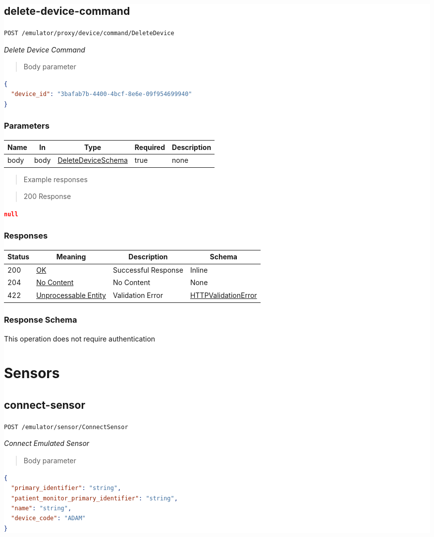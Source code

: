 ## delete-device-command

<a id="opIddelete-device-command"></a>

`POST /emulator/proxy/device/command/DeleteDevice`

*Delete Device Command*

> Body parameter

```json
{
  "device_id": "3bafab7b-4400-4bcf-8e6e-09f954699940"
}
```

<h3 id="delete-device-command-parameters">Parameters</h3>

|Name|In|Type|Required|Description|
|---|---|---|---|---|
|body|body|[DeleteDeviceSchema](#schemadeletedeviceschema)|true|none|

> Example responses

> 200 Response

```json
null
```

<h3 id="delete-device-command-responses">Responses</h3>

|Status|Meaning|Description|Schema|
|---|---|---|---|
|200|[OK](https://tools.ietf.org/html/rfc7231#section-6.3.1)|Successful Response|Inline|
|204|[No Content](https://tools.ietf.org/html/rfc7231#section-6.3.5)|No Content|None|
|422|[Unprocessable Entity](https://tools.ietf.org/html/rfc2518#section-10.3)|Validation Error|[HTTPValidationError](#schemahttpvalidationerror)|

<h3 id="delete-device-command-responseschema">Response Schema</h3>

<aside class="success">
This operation does not require authentication
</aside>

<h1 id="--sensors">Sensors</h1>

## connect-sensor

<a id="opIdconnect-sensor"></a>

`POST /emulator/sensor/ConnectSensor`

*Connect Emulated Sensor*

> Body parameter

```json
{
  "primary_identifier": "string",
  "patient_monitor_primary_identifier": "string",
  "name": "string",
  "device_code": "ADAM"
}
```
